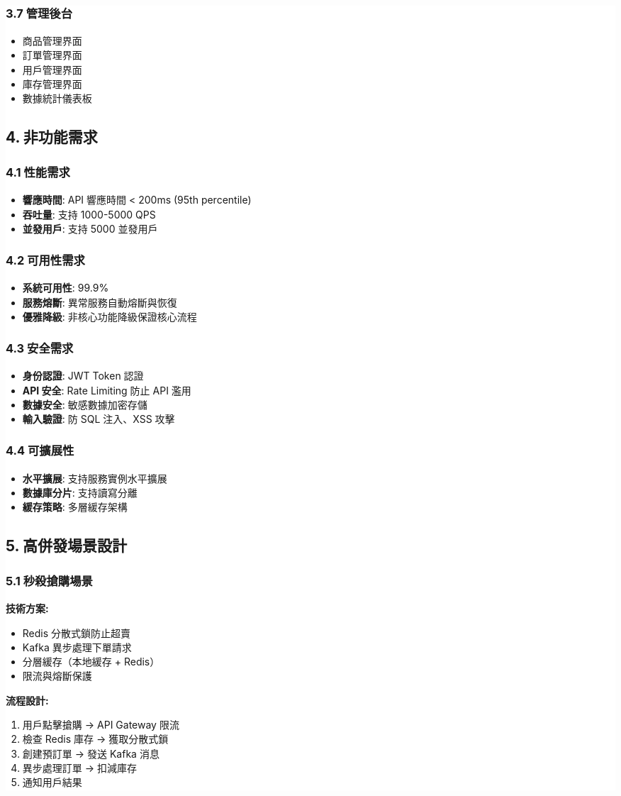 ### 3.7 管理後台

- 商品管理界面
- 訂單管理界面
- 用戶管理界面
- 庫存管理界面
- 數據統計儀表板

## 4. 非功能需求

### 4.1 性能需求

- **響應時間**: API 響應時間 < 200ms (95th percentile)
- **吞吐量**: 支持 1000-5000 QPS
- **並發用戶**: 支持 5000 並發用戶

### 4.2 可用性需求

- **系統可用性**: 99.9%
- **服務熔斷**: 異常服務自動熔斷與恢復
- **優雅降級**: 非核心功能降級保證核心流程

### 4.3 安全需求

- **身份認證**: JWT Token 認證
- **API 安全**: Rate Limiting 防止 API 濫用
- **數據安全**: 敏感數據加密存儲
- **輸入驗證**: 防 SQL 注入、XSS 攻擊

### 4.4 可擴展性

- **水平擴展**: 支持服務實例水平擴展
- **數據庫分片**: 支持讀寫分離
- **緩存策略**: 多層緩存架構

## 5. 高併發場景設計

### 5.1 秒殺搶購場景

**技術方案:**

- Redis 分散式鎖防止超賣
- Kafka 異步處理下單請求
- 分層緩存（本地緩存 + Redis）
- 限流與熔斷保護

**流程設計:**

1. 用戶點擊搶購 → API Gateway 限流
2. 檢查 Redis 庫存 → 獲取分散式鎖
3. 創建預訂單 → 發送 Kafka 消息
4. 異步處理訂單 → 扣減庫存
5. 通知用戶結果
